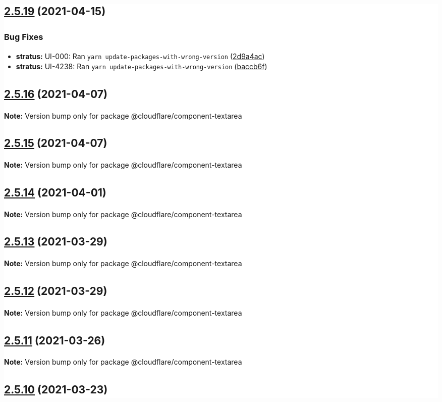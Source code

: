 ## [2.5.19](http://stash.cfops.it:7999/fe/stratus/compare/@cloudflare/component-textarea@2.5.16...@cloudflare/component-textarea@2.5.19) (2021-04-15)

### Bug Fixes

- **stratus:** UI-000: Ran `yarn update-packages-with-wrong-version` ([2d9a4ac](http://stash.cfops.it:7999/fe/stratus/commits/2d9a4ac))
- **stratus:** UI-4238: Ran `yarn update-packages-with-wrong-version` ([baccb6f](http://stash.cfops.it:7999/fe/stratus/commits/baccb6f))

## [2.5.16](http://stash.cfops.it:7999/fe/stratus/compare/@cloudflare/component-textarea@2.5.15...@cloudflare/component-textarea@2.5.16) (2021-04-07)

**Note:** Version bump only for package @cloudflare/component-textarea

## [2.5.15](http://stash.cfops.it:7999/fe/stratus/compare/@cloudflare/component-textarea@2.5.14...@cloudflare/component-textarea@2.5.15) (2021-04-07)

**Note:** Version bump only for package @cloudflare/component-textarea

## [2.5.14](http://stash.cfops.it:7999/fe/stratus/compare/@cloudflare/component-textarea@2.5.13...@cloudflare/component-textarea@2.5.14) (2021-04-01)

**Note:** Version bump only for package @cloudflare/component-textarea

## [2.5.13](http://stash.cfops.it:7999/fe/stratus/compare/@cloudflare/component-textarea@2.5.12...@cloudflare/component-textarea@2.5.13) (2021-03-29)

**Note:** Version bump only for package @cloudflare/component-textarea

## [2.5.12](http://stash.cfops.it:7999/fe/stratus/compare/@cloudflare/component-textarea@2.5.11...@cloudflare/component-textarea@2.5.12) (2021-03-29)

**Note:** Version bump only for package @cloudflare/component-textarea

## [2.5.11](http://stash.cfops.it:7999/fe/stratus/compare/@cloudflare/component-textarea@2.5.10...@cloudflare/component-textarea@2.5.11) (2021-03-26)

**Note:** Version bump only for package @cloudflare/component-textarea

## [2.5.10](http://stash.cfops.it:7999/fe/stratus/compare/@cloudflare/component-textarea@2.5.9...@cloudflare/component-textarea@2.5.10) (2021-03-23)
